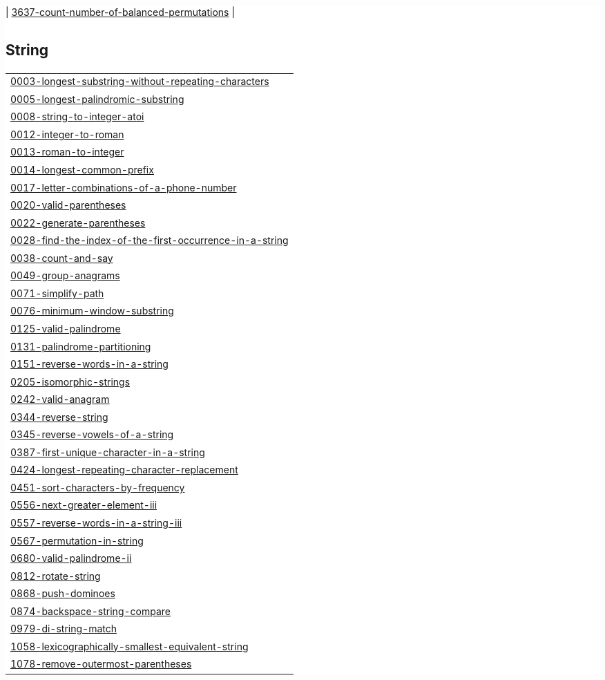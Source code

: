 | [3637-count-number-of-balanced-permutations](https://github.com/Abhilashalahare/My-Leetcode-Problems/tree/master/3637-count-number-of-balanced-permutations) |
## String
|  |
| ------- |
| [0003-longest-substring-without-repeating-characters](https://github.com/Abhilashalahare/My-Leetcode-Problems/tree/master/0003-longest-substring-without-repeating-characters) |
| [0005-longest-palindromic-substring](https://github.com/Abhilashalahare/My-Leetcode-Problems/tree/master/0005-longest-palindromic-substring) |
| [0008-string-to-integer-atoi](https://github.com/Abhilashalahare/My-Leetcode-Problems/tree/master/0008-string-to-integer-atoi) |
| [0012-integer-to-roman](https://github.com/Abhilashalahare/My-Leetcode-Problems/tree/master/0012-integer-to-roman) |
| [0013-roman-to-integer](https://github.com/Abhilashalahare/My-Leetcode-Problems/tree/master/0013-roman-to-integer) |
| [0014-longest-common-prefix](https://github.com/Abhilashalahare/My-Leetcode-Problems/tree/master/0014-longest-common-prefix) |
| [0017-letter-combinations-of-a-phone-number](https://github.com/Abhilashalahare/My-Leetcode-Problems/tree/master/0017-letter-combinations-of-a-phone-number) |
| [0020-valid-parentheses](https://github.com/Abhilashalahare/My-Leetcode-Problems/tree/master/0020-valid-parentheses) |
| [0022-generate-parentheses](https://github.com/Abhilashalahare/My-Leetcode-Problems/tree/master/0022-generate-parentheses) |
| [0028-find-the-index-of-the-first-occurrence-in-a-string](https://github.com/Abhilashalahare/My-Leetcode-Problems/tree/master/0028-find-the-index-of-the-first-occurrence-in-a-string) |
| [0038-count-and-say](https://github.com/Abhilashalahare/My-Leetcode-Problems/tree/master/0038-count-and-say) |
| [0049-group-anagrams](https://github.com/Abhilashalahare/My-Leetcode-Problems/tree/master/0049-group-anagrams) |
| [0071-simplify-path](https://github.com/Abhilashalahare/My-Leetcode-Problems/tree/master/0071-simplify-path) |
| [0076-minimum-window-substring](https://github.com/Abhilashalahare/My-Leetcode-Problems/tree/master/0076-minimum-window-substring) |
| [0125-valid-palindrome](https://github.com/Abhilashalahare/My-Leetcode-Problems/tree/master/0125-valid-palindrome) |
| [0131-palindrome-partitioning](https://github.com/Abhilashalahare/My-Leetcode-Problems/tree/master/0131-palindrome-partitioning) |
| [0151-reverse-words-in-a-string](https://github.com/Abhilashalahare/My-Leetcode-Problems/tree/master/0151-reverse-words-in-a-string) |
| [0205-isomorphic-strings](https://github.com/Abhilashalahare/My-Leetcode-Problems/tree/master/0205-isomorphic-strings) |
| [0242-valid-anagram](https://github.com/Abhilashalahare/My-Leetcode-Problems/tree/master/0242-valid-anagram) |
| [0344-reverse-string](https://github.com/Abhilashalahare/My-Leetcode-Problems/tree/master/0344-reverse-string) |
| [0345-reverse-vowels-of-a-string](https://github.com/Abhilashalahare/My-Leetcode-Problems/tree/master/0345-reverse-vowels-of-a-string) |
| [0387-first-unique-character-in-a-string](https://github.com/Abhilashalahare/My-Leetcode-Problems/tree/master/0387-first-unique-character-in-a-string) |
| [0424-longest-repeating-character-replacement](https://github.com/Abhilashalahare/My-Leetcode-Problems/tree/master/0424-longest-repeating-character-replacement) |
| [0451-sort-characters-by-frequency](https://github.com/Abhilashalahare/My-Leetcode-Problems/tree/master/0451-sort-characters-by-frequency) |
| [0556-next-greater-element-iii](https://github.com/Abhilashalahare/My-Leetcode-Problems/tree/master/0556-next-greater-element-iii) |
| [0557-reverse-words-in-a-string-iii](https://github.com/Abhilashalahare/My-Leetcode-Problems/tree/master/0557-reverse-words-in-a-string-iii) |
| [0567-permutation-in-string](https://github.com/Abhilashalahare/My-Leetcode-Problems/tree/master/0567-permutation-in-string) |
| [0680-valid-palindrome-ii](https://github.com/Abhilashalahare/My-Leetcode-Problems/tree/master/0680-valid-palindrome-ii) |
| [0812-rotate-string](https://github.com/Abhilashalahare/My-Leetcode-Problems/tree/master/0812-rotate-string) |
| [0868-push-dominoes](https://github.com/Abhilashalahare/My-Leetcode-Problems/tree/master/0868-push-dominoes) |
| [0874-backspace-string-compare](https://github.com/Abhilashalahare/My-Leetcode-Problems/tree/master/0874-backspace-string-compare) |
| [0979-di-string-match](https://github.com/Abhilashalahare/My-Leetcode-Problems/tree/master/0979-di-string-match) |
| [1058-lexicographically-smallest-equivalent-string](https://github.com/Abhilashalahare/My-Leetcode-Problems/tree/master/1058-lexicographically-smallest-equivalent-string) |
| [1078-remove-outermost-parentheses](https://github.com/Abhilashalahare/My-Leetcode-Problems/tree/master/1078-remove-outermost-parentheses) |